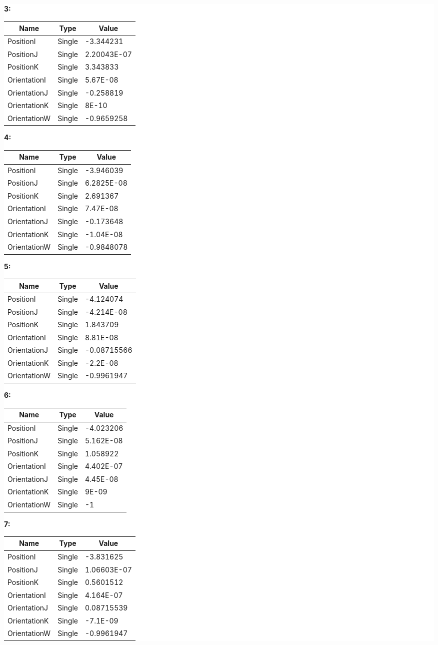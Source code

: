 
**3:**

Name	| Type	| Value
---	|---	|---	|
PositionI	|Single	|-3.344231
PositionJ	|Single	|2.20043E-07
PositionK	|Single	|3.343833
OrientationI	|Single	|5.67E-08
OrientationJ	|Single	|-0.258819
OrientationK	|Single	|8E-10
OrientationW	|Single	|-0.9659258


**4:**

Name	| Type	| Value
---	|---	|---	|
PositionI	|Single	|-3.946039
PositionJ	|Single	|6.2825E-08
PositionK	|Single	|2.691367
OrientationI	|Single	|7.47E-08
OrientationJ	|Single	|-0.173648
OrientationK	|Single	|-1.04E-08
OrientationW	|Single	|-0.9848078


**5:**

Name	| Type	| Value
---	|---	|---	|
PositionI	|Single	|-4.124074
PositionJ	|Single	|-4.214E-08
PositionK	|Single	|1.843709
OrientationI	|Single	|8.81E-08
OrientationJ	|Single	|-0.08715566
OrientationK	|Single	|-2.2E-08
OrientationW	|Single	|-0.9961947


**6:**

Name	| Type	| Value
---	|---	|---	|
PositionI	|Single	|-4.023206
PositionJ	|Single	|5.162E-08
PositionK	|Single	|1.058922
OrientationI	|Single	|4.402E-07
OrientationJ	|Single	|4.45E-08
OrientationK	|Single	|9E-09
OrientationW	|Single	|-1


**7:**

Name	| Type	| Value
---	|---	|---	|
PositionI	|Single	|-3.831625
PositionJ	|Single	|1.06603E-07
PositionK	|Single	|0.5601512
OrientationI	|Single	|4.164E-07
OrientationJ	|Single	|0.08715539
OrientationK	|Single	|-7.1E-09
OrientationW	|Single	|-0.9961947
